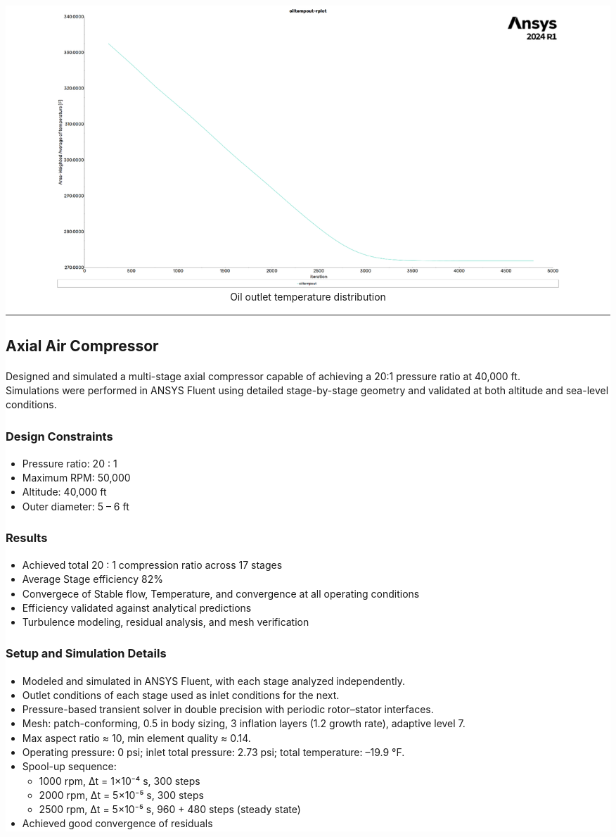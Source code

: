 <img src="ME407/CFD_HeatExchanger/OilOutletTemp.png" alt="Oil Outlet Temperature" style="display:block;margin:auto;width:100%;max-width:720px;border-radius:6px;">
<figcaption style="text-align:center;">Oil outlet temperature distribution</figcaption>


---

## Axial Air Compressor

Designed and simulated a multi-stage axial compressor capable of achieving a 20:1 pressure ratio at 40,000 ft.  
Simulations were performed in ANSYS Fluent using detailed stage-by-stage geometry and validated at both altitude and sea-level conditions.

### Design Constraints
- Pressure ratio: 20 : 1  
- Maximum RPM: 50,000  
- Altitude: 40,000 ft  
- Outer diameter: 5 – 6 ft  

### Results
- Achieved total 20 : 1 compression ratio across 17 stages 
- Average Stage efficiency 82%
- Convergece of Stable flow, Temperature, and  convergence at all operating conditions  
- Efficiency validated against analytical predictions  
- Turbulence modeling, residual analysis, and mesh verification  

### Setup and Simulation Details
- Modeled and simulated in ANSYS Fluent, with each stage analyzed independently.  
- Outlet conditions of each stage used as inlet conditions for the next.  
- Pressure-based transient solver in double precision with periodic rotor–stator interfaces.  
- Mesh: patch-conforming, 0.5 in body sizing, 3 inflation layers (1.2 growth rate), adaptive level 7.  
- Max aspect ratio ≈ 10, min element quality ≈ 0.14.  
- Operating pressure: 0 psi; inlet total pressure: 2.73 psi; total temperature: –19.9 °F.  
- Spool-up sequence:  
  - 1000 rpm, Δt = 1×10⁻⁴ s, 300 steps  
  - 2000 rpm, Δt = 5×10⁻⁵ s, 300 steps  
  - 2500 rpm, Δt = 5×10⁻⁵ s, 960 + 480 steps (steady state)  
- Achieved good convergence of residuals 